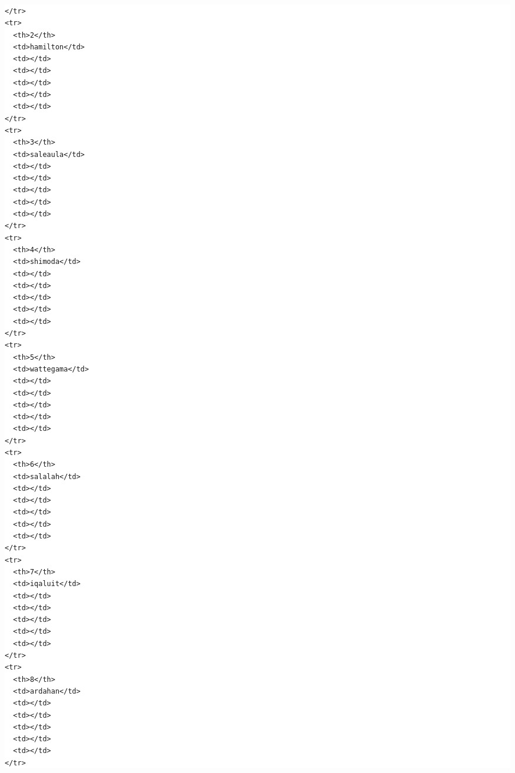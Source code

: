     </tr>
    <tr>
      <th>2</th>
      <td>hamilton</td>
      <td></td>
      <td></td>
      <td></td>
      <td></td>
      <td></td>
    </tr>
    <tr>
      <th>3</th>
      <td>saleaula</td>
      <td></td>
      <td></td>
      <td></td>
      <td></td>
      <td></td>
    </tr>
    <tr>
      <th>4</th>
      <td>shimoda</td>
      <td></td>
      <td></td>
      <td></td>
      <td></td>
      <td></td>
    </tr>
    <tr>
      <th>5</th>
      <td>wattegama</td>
      <td></td>
      <td></td>
      <td></td>
      <td></td>
      <td></td>
    </tr>
    <tr>
      <th>6</th>
      <td>salalah</td>
      <td></td>
      <td></td>
      <td></td>
      <td></td>
      <td></td>
    </tr>
    <tr>
      <th>7</th>
      <td>iqaluit</td>
      <td></td>
      <td></td>
      <td></td>
      <td></td>
      <td></td>
    </tr>
    <tr>
      <th>8</th>
      <td>ardahan</td>
      <td></td>
      <td></td>
      <td></td>
      <td></td>
      <td></td>
    </tr>